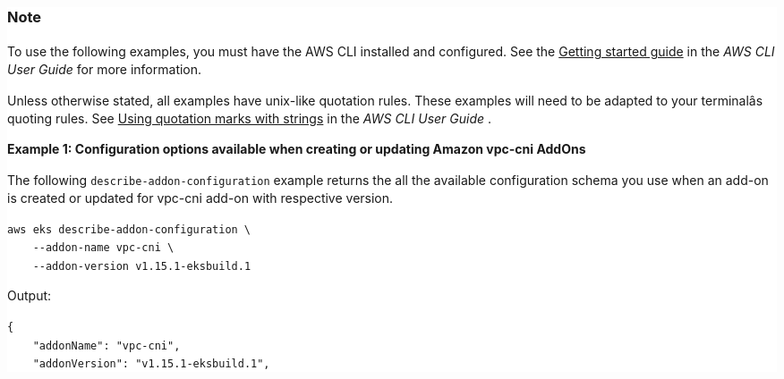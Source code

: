 ### Note

To use the following examples, you must have the AWS CLI installed and configured. See the [Getting started guide](https://docs.aws.amazon.com/cli/latest/userguide/cli-chap-getting-started.html) in the *AWS CLI User Guide* for more information.

Unless otherwise stated, all examples have unix-like quotation rules. These examples will need to be adapted to your terminalâs quoting rules. See [Using quotation marks with strings](https://docs.aws.amazon.com/cli/latest/userguide/cli-usage-parameters-quoting-strings.html) in the *AWS CLI User Guide* .

**Example 1: Configuration options available when creating or updating Amazon vpc-cni AddOns**

The following `describe-addon-configuration` example returns the all the available configuration schema you use when an add-on is created or updated for vpc-cni add-on with respective version.

```
aws eks describe-addon-configuration \
    --addon-name vpc-cni \
    --addon-version v1.15.1-eksbuild.1
```

Output:

```
{
    "addonName": "vpc-cni",
    "addonVersion": "v1.15.1-eksbuild.1",
```